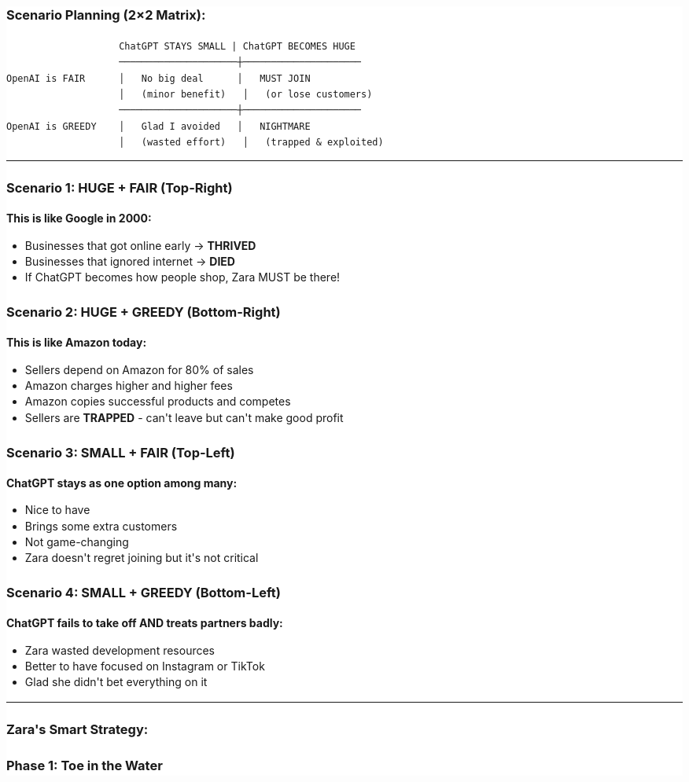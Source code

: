 ### Scenario Planning (2×2 Matrix):

```
                    ChatGPT STAYS SMALL | ChatGPT BECOMES HUGE
                    ─────────────────────┼─────────────────────
OpenAI is FAIR      │   No big deal      │   MUST JOIN
                    │   (minor benefit)   │   (or lose customers)
                    ─────────────────────┼─────────────────────
OpenAI is GREEDY    │   Glad I avoided   │   NIGHTMARE
                    │   (wasted effort)   │   (trapped & exploited)

```

---

### Scenario 1: HUGE + FAIR (Top-Right)

**This is like Google in 2000:**

- Businesses that got online early → **THRIVED**
- Businesses that ignored internet → **DIED**
- If ChatGPT becomes how people shop, Zara MUST be there!

### Scenario 2: HUGE + GREEDY (Bottom-Right)

**This is like Amazon today:**

- Sellers depend on Amazon for 80% of sales
- Amazon charges higher and higher fees
- Amazon copies successful products and competes
- Sellers are **TRAPPED** - can't leave but can't make good profit

### Scenario 3: SMALL + FAIR (Top-Left)

**ChatGPT stays as one option among many:**

- Nice to have
- Brings some extra customers
- Not game-changing
- Zara doesn't regret joining but it's not critical

### Scenario 4: SMALL + GREEDY (Bottom-Left)

**ChatGPT fails to take off AND treats partners badly:**

- Zara wasted development resources
- Better to have focused on Instagram or TikTok
- Glad she didn't bet everything on it

---

### Zara's Smart Strategy:

### Phase 1: Toe in the Water
